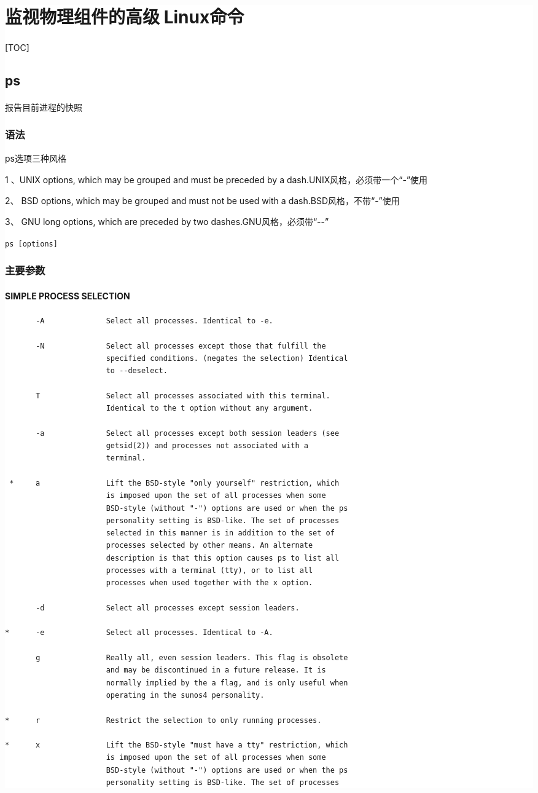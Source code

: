# 监视物理组件的高级 Linux命令

[TOC]

## ps

报告目前进程的快照

### 语法

ps选项三种风格

1 、UNIX options, which may be grouped and must be preceded by a dash.UNIX风格，必须带一个“-”使用

2、 BSD options, which may be grouped and must not be used with a dash.BSD风格，不带“-”使用

3、 GNU long options, which are preceded by two dashes.GNU风格，必须带“--”

```
ps [options]
```

### 主要参数

#### SIMPLE PROCESS SELECTION

```
       -A              Select all processes. Identical to -e.

       -N              Select all processes except those that fulfill the
                       specified conditions. (negates the selection) Identical
                       to --deselect.

       T               Select all processes associated with this terminal.
                       Identical to the t option without any argument.

       -a              Select all processes except both session leaders (see
                       getsid(2)) and processes not associated with a
                       terminal.

 *     a               Lift the BSD-style "only yourself" restriction, which
                       is imposed upon the set of all processes when some
                       BSD-style (without "-") options are used or when the ps
                       personality setting is BSD-like. The set of processes
                       selected in this manner is in addition to the set of
                       processes selected by other means. An alternate
                       description is that this option causes ps to list all
                       processes with a terminal (tty), or to list all
                       processes when used together with the x option.

       -d              Select all processes except session leaders.

*      -e              Select all processes. Identical to -A.

       g               Really all, even session leaders. This flag is obsolete
                       and may be discontinued in a future release. It is
                       normally implied by the a flag, and is only useful when
                       operating in the sunos4 personality.

*      r               Restrict the selection to only running processes.

*      x               Lift the BSD-style "must have a tty" restriction, which
                       is imposed upon the set of all processes when some
                       BSD-style (without "-") options are used or when the ps
                       personality setting is BSD-like. The set of processes
```